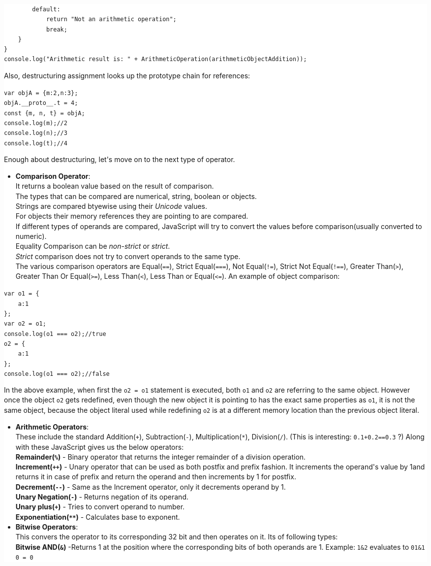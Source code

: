 ```
		default:
			return "Not an arithmetic operation";
			break;
	}
}
console.log("Arithmetic result is: " + ArithmeticOperation(arithmeticObjectAddition));
```
Also, destructuring assignment looks up the prototype chain for references:  
```
var objA = {m:2,n:3};
objA.__proto__.t = 4;
const {m, n, t} = objA;
console.log(m);//2
console.log(n);//3
console.log(t);//4
```
Enough about destructuring, let's move on to the next type of operator.  
  
- **Comparison Operator**:  
It returns a boolean value based on the result of comparison.  
The types that can be compared are numerical, string, boolean or objects.  
Strings are compared btyewise using their *Unicode* values.  
For objects their memory references they are pointing to are compared.  
If different types of operands are compared, JavaScript will try to convert the values before comparison(usually converted to numeric).  
Equality Comparison can be *non-strict* or *strict*.  
*Strict* comparison does not try to convert operands to the same type.  
The various comparison operators are Equal(`==`), Strict Equal(`===`), Not Equal(`!=`), Strict Not Equal(`!==`), Greater Than(`>`), Greater Than Or Equal(`>=`), Less Than(`<`), Less Than or Equal(`<=`). An example of object comparison:  
```
var o1 = {
	a:1
};
var o2 = o1;
console.log(o1 === o2);//true
o2 = {
	a:1
};
console.log(o1 === o2);//false
```
In the above example, when first the `o2 = o1` statement is executed, both `o1` and `o2` are referring to the same object. However once the object `o2` gets redefined, even though the new object it is pointing to has the exact same properties as `o1`, it is not the same object, because the object literal used while redefining `o2` is at a different memory location than the previous object literal.  
  
- **Arithmetic Operators**:  
These include the standard Addition(`+`), Subtraction(`-`), Multiplication(`*`), Division(`/`). (This is interesting: `0.1+0.2==0.3` ?)
Along with these JavaScript gives us the below operators:  
   **Remainder(`%`)** - Binary operator that returns the integer remainder of a division operation.  
   **Increment(`++`)** - Unary operator that can be used as both postfix and prefix fashion. It increments the operand's value by 1and returns it in case of prefix and return the operand and then increments by 1 for postfix.  
   **Decrement(`--`)** - Same as the Increment operator, only it decrements operand by 1.  
   **Unary Negation(`-`)** - Returns negation of its operand.  
   **Unary plus(`+`)** - Tries to convert operand to number.  
   **Exponentiation(`**`)** - Calculates base to exponent.  
- **Bitwise Operators**:  
This convers the operator to its corresponding 32 bit and then operates on it. Its of following types:  
   **Bitwise AND(`&`)** -Returns 1 at the position where the corresponding bits of both operands are 1.  Example: `1&2` evaluates to `01&10 = 0` 